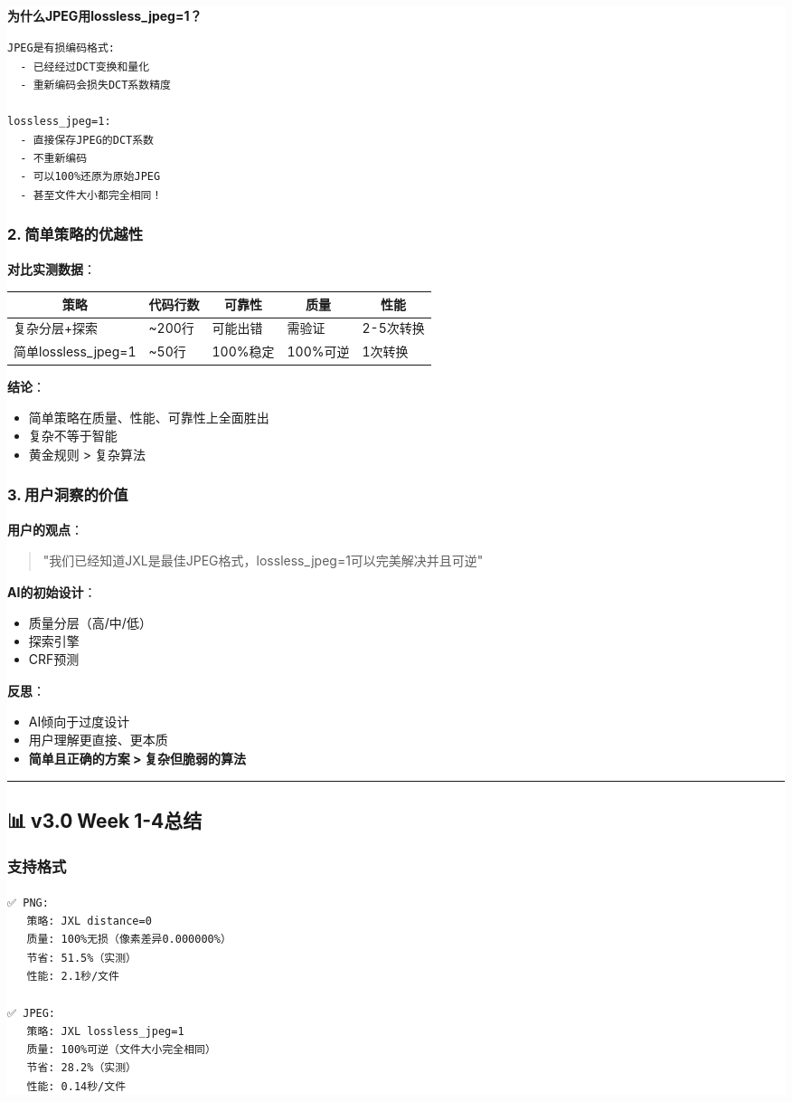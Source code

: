 **为什么JPEG用lossless_jpeg=1？**
```
JPEG是有损编码格式:
  - 已经经过DCT变换和量化
  - 重新编码会损失DCT系数精度
  
lossless_jpeg=1:
  - 直接保存JPEG的DCT系数
  - 不重新编码
  - 可以100%还原为原始JPEG
  - 甚至文件大小都完全相同！
```

### 2. 简单策略的优越性

**对比实测数据**：

| 策略 | 代码行数 | 可靠性 | 质量 | 性能 |
|------|---------|--------|------|------|
| 复杂分层+探索 | ~200行 | 可能出错 | 需验证 | 2-5次转换 |
| 简单lossless_jpeg=1 | ~50行 | 100%稳定 | 100%可逆 | 1次转换 |

**结论**：
- 简单策略在质量、性能、可靠性上全面胜出
- 复杂不等于智能
- 黄金规则 > 复杂算法

### 3. 用户洞察的价值

**用户的观点**：
> "我们已经知道JXL是最佳JPEG格式，lossless_jpeg=1可以完美解决并且可逆"

**AI的初始设计**：
- 质量分层（高/中/低）
- 探索引擎
- CRF预测

**反思**：
- AI倾向于过度设计
- 用户理解更直接、更本质
- **简单且正确的方案 > 复杂但脆弱的算法**

---

## 📊 v3.0 Week 1-4总结

### 支持格式

```
✅ PNG:
   策略: JXL distance=0
   质量: 100%无损（像素差异0.000000%）
   节省: 51.5%（实测）
   性能: 2.1秒/文件

✅ JPEG:
   策略: JXL lossless_jpeg=1
   质量: 100%可逆（文件大小完全相同）
   节省: 28.2%（实测）
   性能: 0.14秒/文件
```

